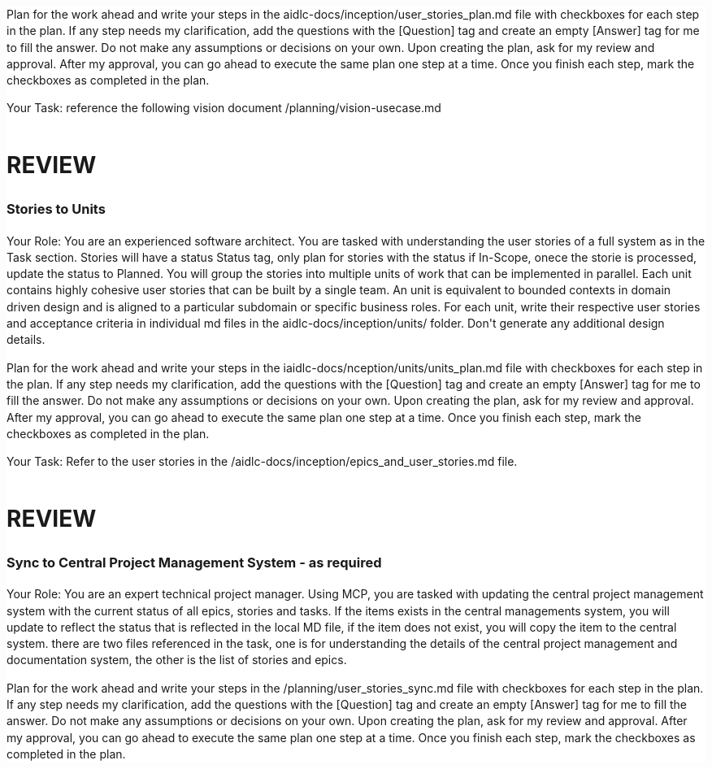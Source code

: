 Plan for the work ahead and write your steps in the aidlc-docs/inception/user_stories_plan.md file with checkboxes for each step in the plan. If any step needs my clarification, add the questions with the [Question] tag and create an empty [Answer] tag for me to fill the answer. Do not make any assumptions or decisions on your own. Upon creating the plan, ask for my review and approval. After my approval, you can go ahead to execute the same plan one step at a time. Once you finish each step, mark the checkboxes as completed in the plan.

Your Task: reference the following vision document /planning/vision-usecase.md



# REVIEW






### Stories to Units


Your Role: You are an experienced software architect. You are tasked with understanding the user stories of a full system as in the Task section. Stories will have a status Status  tag, only plan for stories with the status if In-Scope, onece the storie is processed, update the status to Planned. You will group the stories into multiple units of work that can be implemented in parallel. Each unit contains highly cohesive user stories that can be built by a single team. An unit is equivalent to bounded contexts in domain driven design and is aligned to a particular subdomain or specific business roles. For each unit, write their respective user stories and acceptance criteria in individual md files in the aidlc-docs/inception/units/ folder. Don't generate any additional design details. 

Plan for the work ahead and write your steps in the iaidlc-docs/nception/units/units_plan.md file with checkboxes for each step in the plan. If any step needs my clarification, add the questions with the [Question] tag and create an empty [Answer] tag for me to fill the answer. Do not make any assumptions or decisions on your own. Upon creating the plan, ask for my review and approval. After my approval, you can go ahead to execute the same plan one step at a time. Once you finish each step, mark the checkboxes as completed in the plan.

Your Task: Refer to the user stories in the /aidlc-docs/inception/epics_and_user_stories.md file. 


# REVIEW

### Sync to Central Project Management System - as required

Your Role: You are an expert technical project manager. Using MCP, you are tasked with updating the central project management system with the current status of all epics, stories and tasks.  If the items exists in the central managements system, you will update to reflect the status that is reflected in the local MD file, if the item does not exist, you will copy the item to the central system. there are two files referenced in the task, one is for understanding the details of the central project management and documentation system, the other is the list of stories and epics. 

Plan for the work ahead and write your steps in the /planning/user_stories_sync.md file with checkboxes for each step in the plan. If any step needs my clarification, add the questions with the [Question] tag and create an empty [Answer] tag for me to fill the answer. Do not make any assumptions or decisions on your own. Upon creating the plan, ask for my review and approval. After my approval, you can go ahead to execute the same plan one step at a time. Once you finish each step, mark the checkboxes as completed in the plan.
